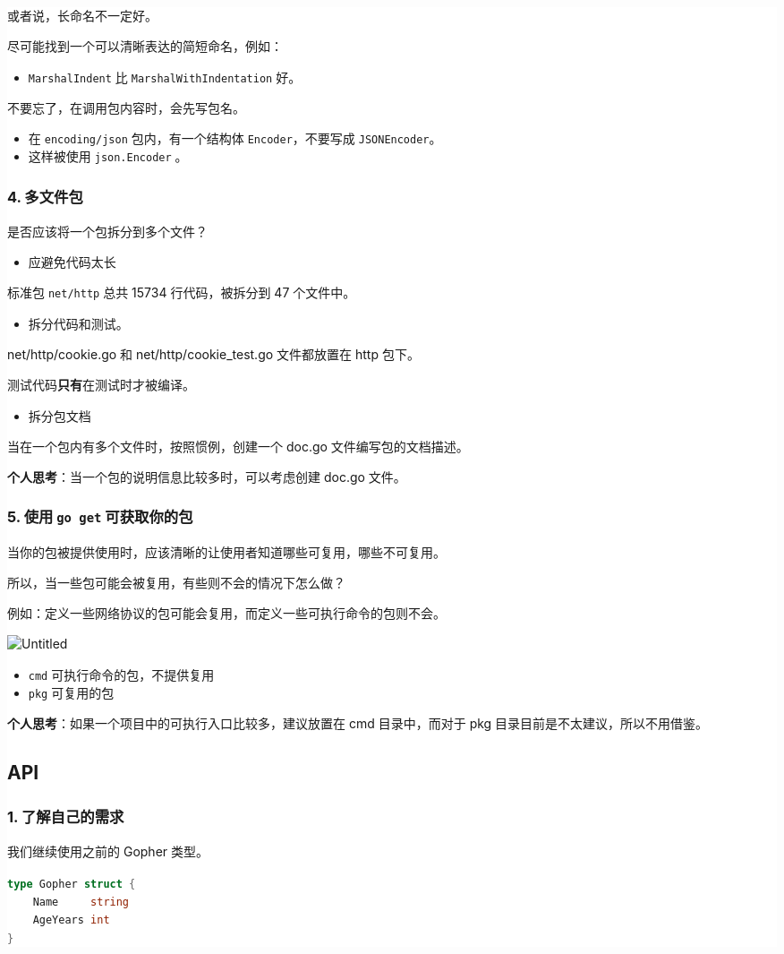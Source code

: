 或者说，长命名不一定好。

尽可能找到一个可以清晰表达的简短命名，例如：

- `MarshalIndent` 比 `MarshalWithIndentation` 好。

不要忘了，在调用包内容时，会先写包名。

- 在 `encoding/json` 包内，有一个结构体 `Encoder`，不要写成 `JSONEncoder`。
- 这样被使用 `json.Encoder` 。

### 4. 多文件包

是否应该将一个包拆分到多个文件？

- 应避免代码太长

标准包 `net/http` 总共 15734 行代码，被拆分到 47 个文件中。

- 拆分代码和测试。

net/http/cookie.go 和 net/http/cookie_test.go 文件都放置在 http 包下。

测试代码**只有**在测试时才被编译。

- 拆分包文档

当在一个包内有多个文件时，按照惯例，创建一个 doc.go 文件编写包的文档描述。

**个人思考**：当一个包的说明信息比较多时，可以考虑创建 doc.go 文件。

### 5. 使用 `go get` 可获取你的包

当你的包被提供使用时，应该清晰的让使用者知道哪些可复用，哪些不可复用。

所以，当一些包可能会被复用，有些则不会的情况下怎么做？

例如：定义一些网络协议的包可能会复用，而定义一些可执行命令的包则不会。

![Untitled](Google%EF%BC%9A12%20%E4%B8%AA%20Golang%20%E6%9C%80%E4%BD%B3%E5%AE%9E%E8%B7%B5%20564510cde15b460fb6a3842e2a7b46ca/Untitled.png)

- `cmd` 可执行命令的包，不提供复用
- `pkg` 可复用的包

**个人思考**：如果一个项目中的可执行入口比较多，建议放置在 cmd 目录中，而对于 pkg 目录目前是不太建议，所以不用借鉴。

## API

### 1. 了解自己的需求

我们继续使用之前的 Gopher 类型。

```go
type Gopher struct {
    Name     string
    AgeYears int
}
```
